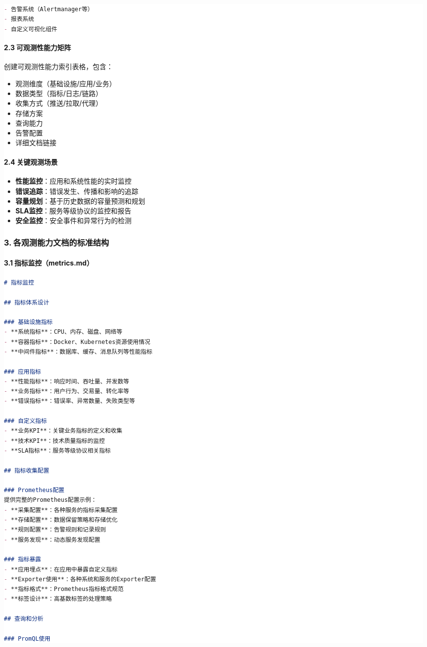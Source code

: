 ```markdown
- 告警系统（Alertmanager等）
- 报表系统
- 自定义可视化组件
```

#### 2.3 可观测性能力矩阵
创建可观测性能力索引表格，包含：
- 观测维度（基础设施/应用/业务）
- 数据类型（指标/日志/链路）
- 收集方式（推送/拉取/代理）
- 存储方案
- 查询能力
- 告警配置
- 详细文档链接

#### 2.4 关键观测场景
- **性能监控**：应用和系统性能的实时监控
- **错误追踪**：错误发生、传播和影响的追踪
- **容量规划**：基于历史数据的容量预测和规划
- **SLA监控**：服务等级协议的监控和报告
- **安全监控**：安全事件和异常行为的检测

### 3. 各观测能力文档的标准结构

#### 3.1 指标监控（metrics.md）
```markdown
# 指标监控

## 指标体系设计

### 基础设施指标
- **系统指标**：CPU、内存、磁盘、网络等
- **容器指标**：Docker、Kubernetes资源使用情况
- **中间件指标**：数据库、缓存、消息队列等性能指标

### 应用指标
- **性能指标**：响应时间、吞吐量、并发数等
- **业务指标**：用户行为、交易量、转化率等
- **错误指标**：错误率、异常数量、失败类型等

### 自定义指标
- **业务KPI**：关键业务指标的定义和收集
- **技术KPI**：技术质量指标的监控
- **SLA指标**：服务等级协议相关指标

## 指标收集配置

### Prometheus配置
提供完整的Prometheus配置示例：
- **采集配置**：各种服务的指标采集配置
- **存储配置**：数据保留策略和存储优化
- **规则配置**：告警规则和记录规则
- **服务发现**：动态服务发现配置

### 指标暴露
- **应用埋点**：在应用中暴露自定义指标
- **Exporter使用**：各种系统和服务的Exporter配置
- **指标格式**：Prometheus指标格式规范
- **标签设计**：高基数标签的处理策略

## 查询和分析

### PromQL使用
```